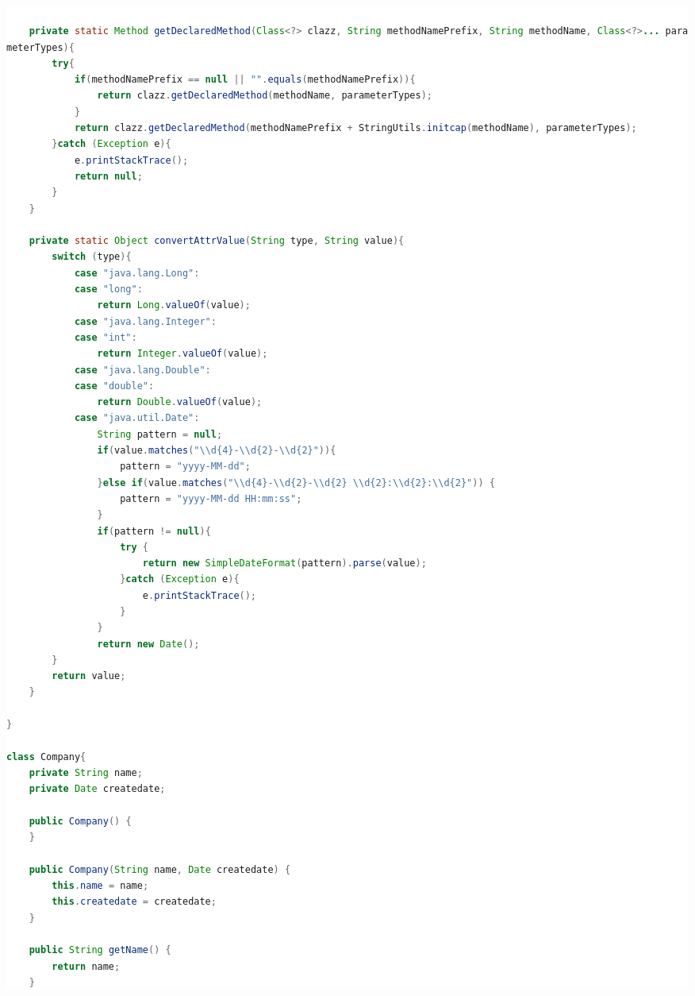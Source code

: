 ```java

    private static Method getDeclaredMethod(Class<?> clazz, String methodNamePrefix, String methodName, Class<?>... parameterTypes){
        try{
            if(methodNamePrefix == null || "".equals(methodNamePrefix)){
                return clazz.getDeclaredMethod(methodName, parameterTypes);
            }
            return clazz.getDeclaredMethod(methodNamePrefix + StringUtils.initcap(methodName), parameterTypes);
        }catch (Exception e){
            e.printStackTrace();
            return null;
        }
    }

    private static Object convertAttrValue(String type, String value){
        switch (type){
            case "java.lang.Long":
            case "long":
                return Long.valueOf(value);
            case "java.lang.Integer":
            case "int":
                return Integer.valueOf(value);
            case "java.lang.Double":
            case "double":
                return Double.valueOf(value);
            case "java.util.Date":
                String pattern = null;
                if(value.matches("\\d{4}-\\d{2}-\\d{2}")){
                    pattern = "yyyy-MM-dd";
                }else if(value.matches("\\d{4}-\\d{2}-\\d{2} \\d{2}:\\d{2}:\\d{2}")) {
                    pattern = "yyyy-MM-dd HH:mm:ss";
                }
                if(pattern != null){
                    try {
                        return new SimpleDateFormat(pattern).parse(value);
                    }catch (Exception e){
                        e.printStackTrace();
                    }
                }
                return new Date();
        }
        return value;
    }

}

class Company{
    private String name;
    private Date createdate;

    public Company() {
    }

    public Company(String name, Date createdate) {
        this.name = name;
        this.createdate = createdate;
    }

    public String getName() {
        return name;
    }

```